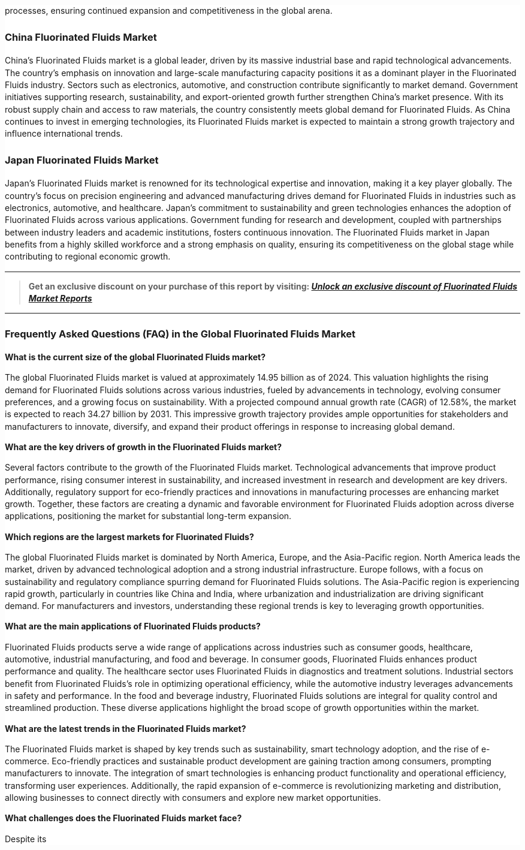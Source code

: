 processes, ensuring continued expansion and competitiveness in the global arena.</p><h3>China Fluorinated Fluids Market</h3><p>China&rsquo;s Fluorinated Fluids market is a global leader, driven by its massive industrial base and rapid technological advancements. The country&rsquo;s emphasis on innovation and large-scale manufacturing capacity positions it as a dominant player in the Fluorinated Fluids industry. Sectors such as electronics, automotive, and construction contribute significantly to market demand. Government initiatives supporting research, sustainability, and export-oriented growth further strengthen China&rsquo;s market presence. With its robust supply chain and access to raw materials, the country consistently meets global demand for Fluorinated Fluids. As China continues to invest in emerging technologies, its Fluorinated Fluids market is expected to maintain a strong growth trajectory and influence international trends.</p><h3>Japan Fluorinated Fluids Market</h3><p>Japan&rsquo;s Fluorinated Fluids market is renowned for its technological expertise and innovation, making it a key player globally. The country&rsquo;s focus on precision engineering and advanced manufacturing drives demand for Fluorinated Fluids in industries such as electronics, automotive, and healthcare. Japan&rsquo;s commitment to sustainability and green technologies enhances the adoption of Fluorinated Fluids across various applications. Government funding for research and development, coupled with partnerships between industry leaders and academic institutions, fosters continuous innovation. The Fluorinated Fluids market in Japan benefits from a highly skilled workforce and a strong emphasis on quality, ensuring its competitiveness on the global stage while contributing to regional economic growth.</p><hr /><blockquote><p><strong>Get an exclusive discount on your purchase of this report by visiting: <em><a href="://marketresearchpulse.com/ask-for-discount/54151?utm_source=Github&amp;utm_medium=0112">Unlock an exclusive discount of Fluorinated Fluids Market Reports</a></em>&nbsp;</strong></p></blockquote><hr /><h3>Frequently Asked Questions (FAQ) in the Global Fluorinated Fluids Market</h3><p><strong>What is the current size of the global Fluorinated Fluids market?</strong></p><p>The global Fluorinated Fluids market is valued at approximately 14.95 billion as of 2024. This valuation highlights the rising demand for Fluorinated Fluids solutions across various industries, fueled by advancements in technology, evolving consumer preferences, and a growing focus on sustainability. With a projected compound annual growth rate (CAGR) of 12.58%, the market is expected to reach 34.27 billion by 2031. This impressive growth trajectory provides ample opportunities for stakeholders and manufacturers to innovate, diversify, and expand their product offerings in response to increasing global demand.</p><p><strong>What are the key drivers of growth in the Fluorinated Fluids market?</strong></p><p>Several factors contribute to the growth of the Fluorinated Fluids market. Technological advancements that improve product performance, rising consumer interest in sustainability, and increased investment in research and development are key drivers. Additionally, regulatory support for eco-friendly practices and innovations in manufacturing processes are enhancing market growth. Together, these factors are creating a dynamic and favorable environment for Fluorinated Fluids adoption across diverse applications, positioning the market for substantial long-term expansion.</p><p><strong>Which regions are the largest markets for Fluorinated Fluids?</strong></p><p>The global Fluorinated Fluids market is dominated by North America, Europe, and the Asia-Pacific region. North America leads the market, driven by advanced technological adoption and a strong industrial infrastructure. Europe follows, with a focus on sustainability and regulatory compliance spurring demand for Fluorinated Fluids solutions. The Asia-Pacific region is experiencing rapid growth, particularly in countries like China and India, where urbanization and industrialization are driving significant demand. For manufacturers and investors, understanding these regional trends is key to leveraging growth opportunities.</p><p><strong>What are the main applications of Fluorinated Fluids products?</strong></p><p>Fluorinated Fluids products serve a wide range of applications across industries such as consumer goods, healthcare, automotive, industrial manufacturing, and food and beverage. In consumer goods, Fluorinated Fluids enhances product performance and quality. The healthcare sector uses Fluorinated Fluids in diagnostics and treatment solutions. Industrial sectors benefit from Fluorinated Fluids&rsquo;s role in optimizing operational efficiency, while the automotive industry leverages advancements in safety and performance. In the food and beverage industry, Fluorinated Fluids solutions are integral for quality control and streamlined production. These diverse applications highlight the broad scope of growth opportunities within the market.</p><p><strong>What are the latest trends in the Fluorinated Fluids market?</strong></p><p>The Fluorinated Fluids market is shaped by key trends such as sustainability, smart technology adoption, and the rise of e-commerce. Eco-friendly practices and sustainable product development are gaining traction among consumers, prompting manufacturers to innovate. The integration of smart technologies is enhancing product functionality and operational efficiency, transforming user experiences. Additionally, the rapid expansion of e-commerce is revolutionizing marketing and distribution, allowing businesses to connect directly with consumers and explore new market opportunities.</p><p><strong>What challenges does the Fluorinated Fluids market face?</strong></p><p>Despite its
